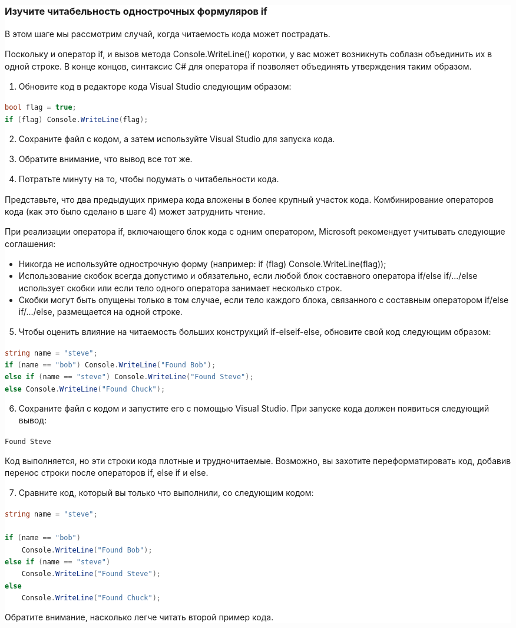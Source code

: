 ### Изучите читабельность однострочных формуляров if
В этом шаге мы рассмотрим случай, когда читаемость кода может пострадать.

Поскольку и оператор if, и вызов метода Console.WriteLine() коротки, у вас может возникнуть соблазн объединить их в одной строке. В конце концов, синтаксис C# для оператора if позволяет объединять утверждения таким образом.

1. Обновите код в редакторе кода Visual Studio следующим образом:
```cs
bool flag = true;
if (flag) Console.WriteLine(flag);
```
2. Сохраните файл с кодом, а затем используйте Visual Studio для запуска кода.
3. Обратите внимание, что вывод все тот же.

4. Потратьте минуту на то, чтобы подумать о читабельности кода.

Представьте, что два предыдущих примера кода вложены в более крупный участок кода. Комбинирование операторов кода (как это было сделано в шаге 4) может затруднить чтение.

При реализации оператора if, включающего блок кода с одним оператором, Microsoft рекомендует учитывать следующие соглашения:

- Никогда не используйте однострочную форму (например: if (flag) Console.WriteLine(flag));
- Использование скобок всегда допустимо и обязательно, если любой блок составного оператора if/else if/.../else использует скобки или если тело одного оператора занимает несколько строк.
- Скобки могут быть опущены только в том случае, если тело каждого блока, связанного с составным оператором if/else if/.../else, размещается на одной строке.
5. Чтобы оценить влияние на читаемость больших конструкций if-elseif-else, обновите свой код следующим образом:
```cs
string name = "steve";
if (name == "bob") Console.WriteLine("Found Bob");
else if (name == "steve") Console.WriteLine("Found Steve");
else Console.WriteLine("Found Chuck");
```
6. Сохраните файл с кодом и запустите его с помощью Visual Studio. При запуске кода должен появиться следующий вывод: 
```
Found Steve
```
Код выполняется, но эти строки кода плотные и трудночитаемые. Возможно, вы захотите переформатировать код, добавив перенос строки после операторов if, else if и else.

7. Сравните код, который вы только что выполнили, со следующим кодом:
```cs
string name = "steve";

if (name == "bob")
    Console.WriteLine("Found Bob");
else if (name == "steve") 
    Console.WriteLine("Found Steve");
else
    Console.WriteLine("Found Chuck");
```
Обратите внимание, насколько легче читать второй пример кода.
